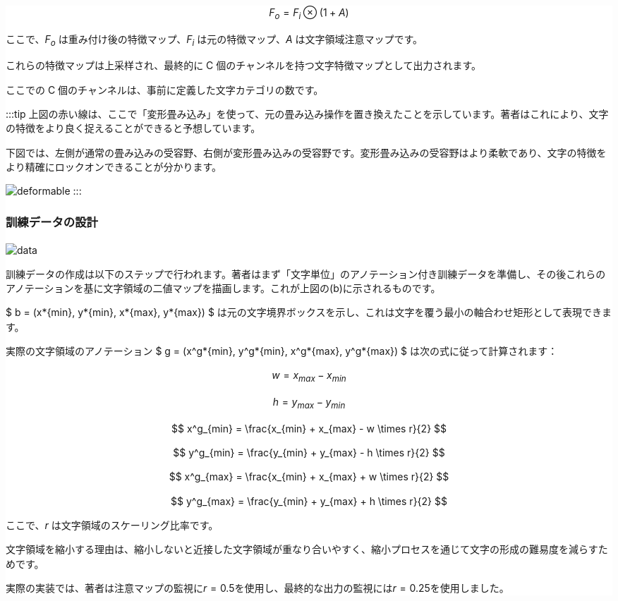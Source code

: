 $$
F_o = F_i \otimes (1 + A)
$$

ここで、$F_o$ は重み付け後の特徴マップ、$F_i$ は元の特徴マップ、$A$ は文字領域注意マップです。

これらの特徴マップは上采样され、最終的に C 個のチャンネルを持つ文字特徴マップとして出力されます。

ここでの C 個のチャンネルは、事前に定義した文字カテゴリの数です。

:::tip
上図の赤い線は、ここで「変形畳み込み」を使って、元の畳み込み操作を置き換えたことを示しています。著者はこれにより、文字の特徴をより良く捉えることができると予想しています。

下図では、左側が通常の畳み込みの受容野、右側が変形畳み込みの受容野です。変形畳み込みの受容野はより柔軟であり、文字の特徴をより精確にロックオンできることが分かります。

![deformable](./img/img2.jpg)
:::

### 訓練データの設計

![data](./img/img3.jpg)

訓練データの作成は以下のステップで行われます。著者はまず「文字単位」のアノテーション付き訓練データを準備し、その後これらのアノテーションを基に文字領域の二値マップを描画します。これが上図の(b)に示されるものです。

$ b = (x*{min}, y*{min}, x*{max}, y*{max}) $ は元の文字境界ボックスを示し、これは文字を覆う最小の軸合わせ矩形として表現できます。

実際の文字領域のアノテーション $ g = (x^g*{min}, y^g*{min}, x^g*{max}, y^g*{max}) $ は次の式に従って計算されます：

$$
w = x_{max} - x_{min}
$$

$$
h = y_{max} - y_{min}
$$

$$
x^g_{min} = \frac{x_{min} + x_{max} - w \times r}{2}
$$

$$
y^g_{min} = \frac{y_{min} + y_{max} - h \times r}{2}
$$

$$
x^g_{max} = \frac{x_{min} + x_{max} + w \times r}{2}
$$

$$
y^g_{max} = \frac{y_{min} + y_{max} + h \times r}{2}
$$

ここで、$r$ は文字領域のスケーリング比率です。

文字領域を縮小する理由は、縮小しないと近接した文字領域が重なり合いやすく、縮小プロセスを通じて文字の形成の難易度を減らすためです。

実際の実装では、著者は注意マップの監視に$r = 0.5$を使用し、最終的な出力の監視には$r = 0.25$を使用しました。
